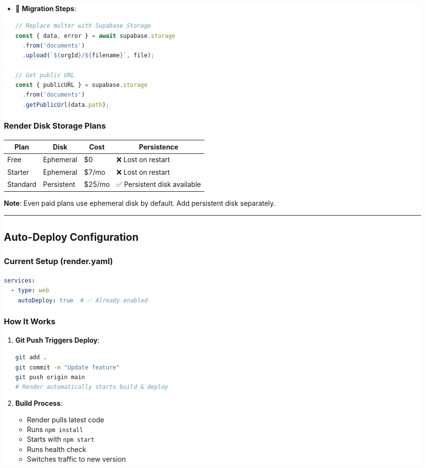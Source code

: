 - 📝 **Migration Steps**:
  ```javascript
  // Replace multer with Supabase Storage
  const { data, error } = await supabase.storage
    .from('documents')
    .upload(`${orgId}/${filename}`, file);

  // Get public URL
  const { publicURL } = supabase.storage
    .from('documents')
    .getPublicUrl(data.path);
  ```

### Render Disk Storage Plans

| Plan | Disk | Cost | Persistence |
|------|------|------|-------------|
| Free | Ephemeral | $0 | ❌ Lost on restart |
| Starter | Ephemeral | $7/mo | ❌ Lost on restart |
| Standard | Persistent | $25/mo | ✅ Persistent disk available |

**Note**: Even paid plans use ephemeral disk by default. Add persistent disk separately.

---

## Auto-Deploy Configuration

### Current Setup (render.yaml)

```yaml
services:
  - type: web
    autoDeploy: true  # ✅ Already enabled
```

### How It Works

1. **Git Push Triggers Deploy**:
   ```bash
   git add .
   git commit -m "Update feature"
   git push origin main
   # Render automatically starts build & deploy
   ```

2. **Build Process**:
   - Render pulls latest code
   - Runs `npm install`
   - Starts with `npm start`
   - Runs health check
   - Switches traffic to new version
